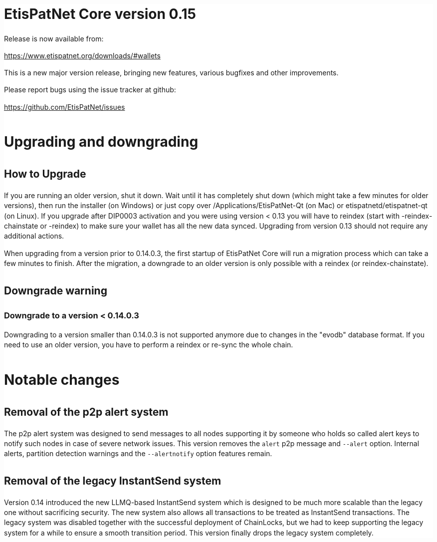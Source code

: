 EtisPatNet Core version 0.15
======================

Release is now available from:

  <https://www.etispatnet.org/downloads/#wallets>

This is a new major version release, bringing new features, various bugfixes and other improvements.

Please report bugs using the issue tracker at github:

  <https://github.com/EtisPatNet/issues>


Upgrading and downgrading
=========================

How to Upgrade
--------------

If you are running an older version, shut it down. Wait until it has completely
shut down (which might take a few minutes for older versions), then run the
installer (on Windows) or just copy over /Applications/EtisPatNet-Qt (on Mac) or
etispatnetd/etispatnet-qt (on Linux). If you upgrade after DIP0003 activation and you were
using version < 0.13 you will have to reindex (start with -reindex-chainstate
or -reindex) to make sure your wallet has all the new data synced. Upgrading from
version 0.13 should not require any additional actions.

When upgrading from a version prior to 0.14.0.3, the
first startup of EtisPatNet Core will run a migration process which can take a few minutes
to finish. After the migration, a downgrade to an older version is only possible with
a reindex (or reindex-chainstate).

Downgrade warning
-----------------

### Downgrade to a version < 0.14.0.3

Downgrading to a version smaller than 0.14.0.3 is not supported anymore due to changes
in the "evodb" database format. If you need to use an older version, you have to perform
a reindex or re-sync the whole chain.

Notable changes
===============

Removal of the p2p alert system
-------------------------------
The p2p alert system was designed to send messages to all nodes supporting it by someone who holds
so called alert keys to notify such nodes in case of severe network issues. This version removes
the `alert` p2p message and `--alert` option. Internal alerts, partition detection warnings and the
`--alertnotify` option features remain.

Removal of the legacy InstantSend system
----------------------------------------
Version 0.14 introduced the new LLMQ-based InstantSend system which is designed to be much more scalable
than the legacy one without sacrificing security. The new system also allows all transactions to be treated as
InstantSend transactions. The legacy system was disabled together with the successful deployment of ChainLocks,
but we had to keep supporting the legacy system for a while to ensure a smooth transition period. This version finally drops
the legacy system completely.
